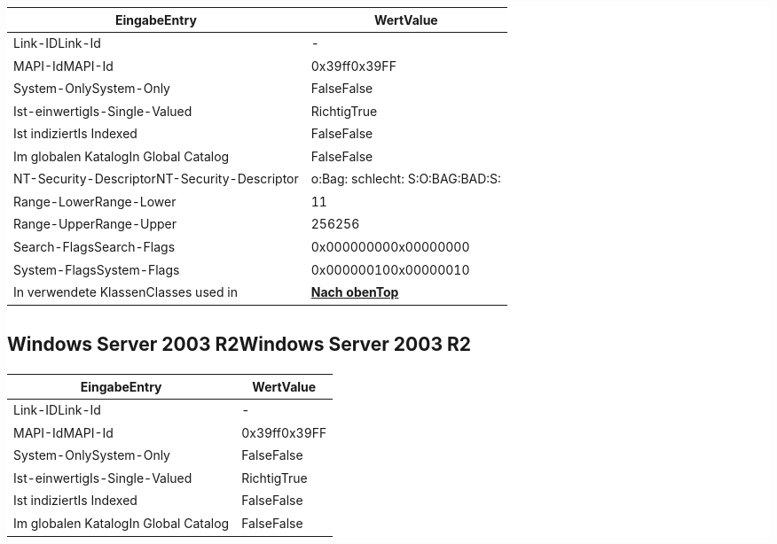 

| <span data-ttu-id="f418f-158">Eingabe</span><span class="sxs-lookup"><span data-stu-id="f418f-158">Entry</span></span> | <span data-ttu-id="f418f-159">Wert</span><span class="sxs-lookup"><span data-stu-id="f418f-159">Value</span></span> |
|------------------------|---------------------------------|
| <span data-ttu-id="f418f-160">Link-ID</span><span class="sxs-lookup"><span data-stu-id="f418f-160">Link-Id</span></span>                | \-                              |
| <span data-ttu-id="f418f-161">MAPI-Id</span><span class="sxs-lookup"><span data-stu-id="f418f-161">MAPI-Id</span></span>                | <span data-ttu-id="f418f-162">0x39ff</span><span class="sxs-lookup"><span data-stu-id="f418f-162">0x39FF</span></span>                          |
| <span data-ttu-id="f418f-163">System-Only</span><span class="sxs-lookup"><span data-stu-id="f418f-163">System-Only</span></span>            | <span data-ttu-id="f418f-164">False</span><span class="sxs-lookup"><span data-stu-id="f418f-164">False</span></span>                           |
| <span data-ttu-id="f418f-165">Ist-einwertig</span><span class="sxs-lookup"><span data-stu-id="f418f-165">Is-Single-Valued</span></span>       | <span data-ttu-id="f418f-166">Richtig</span><span class="sxs-lookup"><span data-stu-id="f418f-166">True</span></span>                            |
| <span data-ttu-id="f418f-167">Ist indiziert</span><span class="sxs-lookup"><span data-stu-id="f418f-167">Is Indexed</span></span>             | <span data-ttu-id="f418f-168">False</span><span class="sxs-lookup"><span data-stu-id="f418f-168">False</span></span>                           |
| <span data-ttu-id="f418f-169">Im globalen Katalog</span><span class="sxs-lookup"><span data-stu-id="f418f-169">In Global Catalog</span></span>      | <span data-ttu-id="f418f-170">False</span><span class="sxs-lookup"><span data-stu-id="f418f-170">False</span></span>                           |
| <span data-ttu-id="f418f-171">NT-Security-Descriptor</span><span class="sxs-lookup"><span data-stu-id="f418f-171">NT-Security-Descriptor</span></span> | <span data-ttu-id="f418f-172">o:Bag: schlecht: S:</span><span class="sxs-lookup"><span data-stu-id="f418f-172">O:BAG:BAD:S:</span></span>                    |
| <span data-ttu-id="f418f-173">Range-Lower</span><span class="sxs-lookup"><span data-stu-id="f418f-173">Range-Lower</span></span>            | <span data-ttu-id="f418f-174">1</span><span class="sxs-lookup"><span data-stu-id="f418f-174">1</span></span>                               |
| <span data-ttu-id="f418f-175">Range-Upper</span><span class="sxs-lookup"><span data-stu-id="f418f-175">Range-Upper</span></span>            | <span data-ttu-id="f418f-176">256</span><span class="sxs-lookup"><span data-stu-id="f418f-176">256</span></span>                             |
| <span data-ttu-id="f418f-177">Search-Flags</span><span class="sxs-lookup"><span data-stu-id="f418f-177">Search-Flags</span></span>           | <span data-ttu-id="f418f-178">0x00000000</span><span class="sxs-lookup"><span data-stu-id="f418f-178">0x00000000</span></span>                      |
| <span data-ttu-id="f418f-179">System-Flags</span><span class="sxs-lookup"><span data-stu-id="f418f-179">System-Flags</span></span>           | <span data-ttu-id="f418f-180">0x00000010</span><span class="sxs-lookup"><span data-stu-id="f418f-180">0x00000010</span></span>                      |
| <span data-ttu-id="f418f-181">In verwendete Klassen</span><span class="sxs-lookup"><span data-stu-id="f418f-181">Classes used in</span></span>        | [<span data-ttu-id="f418f-182">**Nach oben**</span><span class="sxs-lookup"><span data-stu-id="f418f-182">**Top**</span></span>](c-top.md)<br/> |



## <a name="windows-server-2003-r2"></a><span data-ttu-id="f418f-183">Windows Server 2003 R2</span><span class="sxs-lookup"><span data-stu-id="f418f-183">Windows Server 2003 R2</span></span>



| <span data-ttu-id="f418f-184">Eingabe</span><span class="sxs-lookup"><span data-stu-id="f418f-184">Entry</span></span> | <span data-ttu-id="f418f-185">Wert</span><span class="sxs-lookup"><span data-stu-id="f418f-185">Value</span></span> |
|------------------------|---------------------------------|
| <span data-ttu-id="f418f-186">Link-ID</span><span class="sxs-lookup"><span data-stu-id="f418f-186">Link-Id</span></span>                | \-                              |
| <span data-ttu-id="f418f-187">MAPI-Id</span><span class="sxs-lookup"><span data-stu-id="f418f-187">MAPI-Id</span></span>                | <span data-ttu-id="f418f-188">0x39ff</span><span class="sxs-lookup"><span data-stu-id="f418f-188">0x39FF</span></span>                          |
| <span data-ttu-id="f418f-189">System-Only</span><span class="sxs-lookup"><span data-stu-id="f418f-189">System-Only</span></span>            | <span data-ttu-id="f418f-190">False</span><span class="sxs-lookup"><span data-stu-id="f418f-190">False</span></span>                           |
| <span data-ttu-id="f418f-191">Ist-einwertig</span><span class="sxs-lookup"><span data-stu-id="f418f-191">Is-Single-Valued</span></span>       | <span data-ttu-id="f418f-192">Richtig</span><span class="sxs-lookup"><span data-stu-id="f418f-192">True</span></span>                            |
| <span data-ttu-id="f418f-193">Ist indiziert</span><span class="sxs-lookup"><span data-stu-id="f418f-193">Is Indexed</span></span>             | <span data-ttu-id="f418f-194">False</span><span class="sxs-lookup"><span data-stu-id="f418f-194">False</span></span>                           |
| <span data-ttu-id="f418f-195">Im globalen Katalog</span><span class="sxs-lookup"><span data-stu-id="f418f-195">In Global Catalog</span></span>      | <span data-ttu-id="f418f-196">False</span><span class="sxs-lookup"><span data-stu-id="f418f-196">False</span></span>                           |